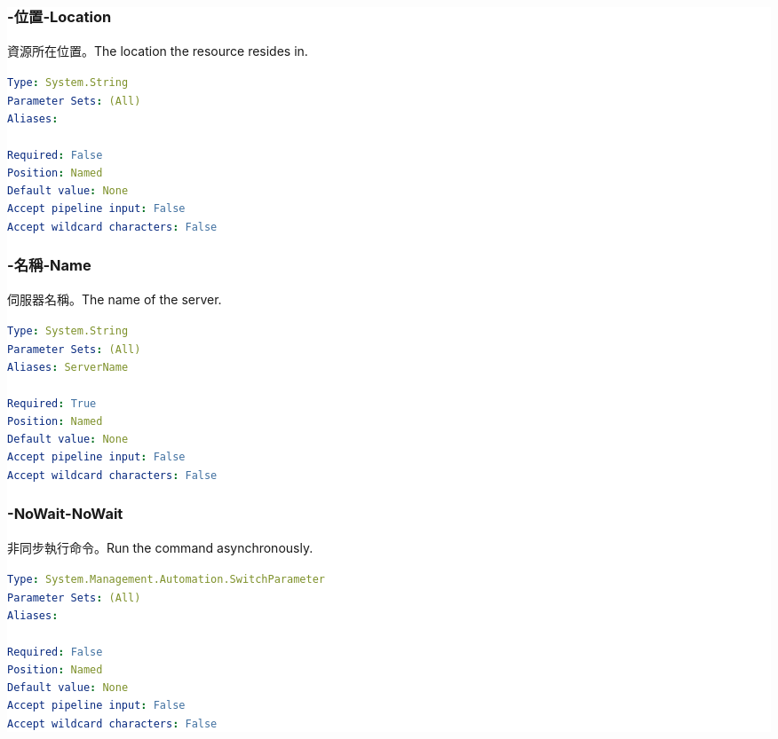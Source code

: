 ### <span data-ttu-id="e6fa5-122">-位置</span><span class="sxs-lookup"><span data-stu-id="e6fa5-122">-Location</span></span>
<span data-ttu-id="e6fa5-123">資源所在位置。</span><span class="sxs-lookup"><span data-stu-id="e6fa5-123">The location the resource resides in.</span></span>

```yaml
Type: System.String
Parameter Sets: (All)
Aliases:

Required: False
Position: Named
Default value: None
Accept pipeline input: False
Accept wildcard characters: False
```

### <span data-ttu-id="e6fa5-124">-名稱</span><span class="sxs-lookup"><span data-stu-id="e6fa5-124">-Name</span></span>
<span data-ttu-id="e6fa5-125">伺服器名稱。</span><span class="sxs-lookup"><span data-stu-id="e6fa5-125">The name of the server.</span></span>

```yaml
Type: System.String
Parameter Sets: (All)
Aliases: ServerName

Required: True
Position: Named
Default value: None
Accept pipeline input: False
Accept wildcard characters: False
```

### <span data-ttu-id="e6fa5-126">-NoWait</span><span class="sxs-lookup"><span data-stu-id="e6fa5-126">-NoWait</span></span>
<span data-ttu-id="e6fa5-127">非同步執行命令。</span><span class="sxs-lookup"><span data-stu-id="e6fa5-127">Run the command asynchronously.</span></span>

```yaml
Type: System.Management.Automation.SwitchParameter
Parameter Sets: (All)
Aliases:

Required: False
Position: Named
Default value: None
Accept pipeline input: False
Accept wildcard characters: False
```

